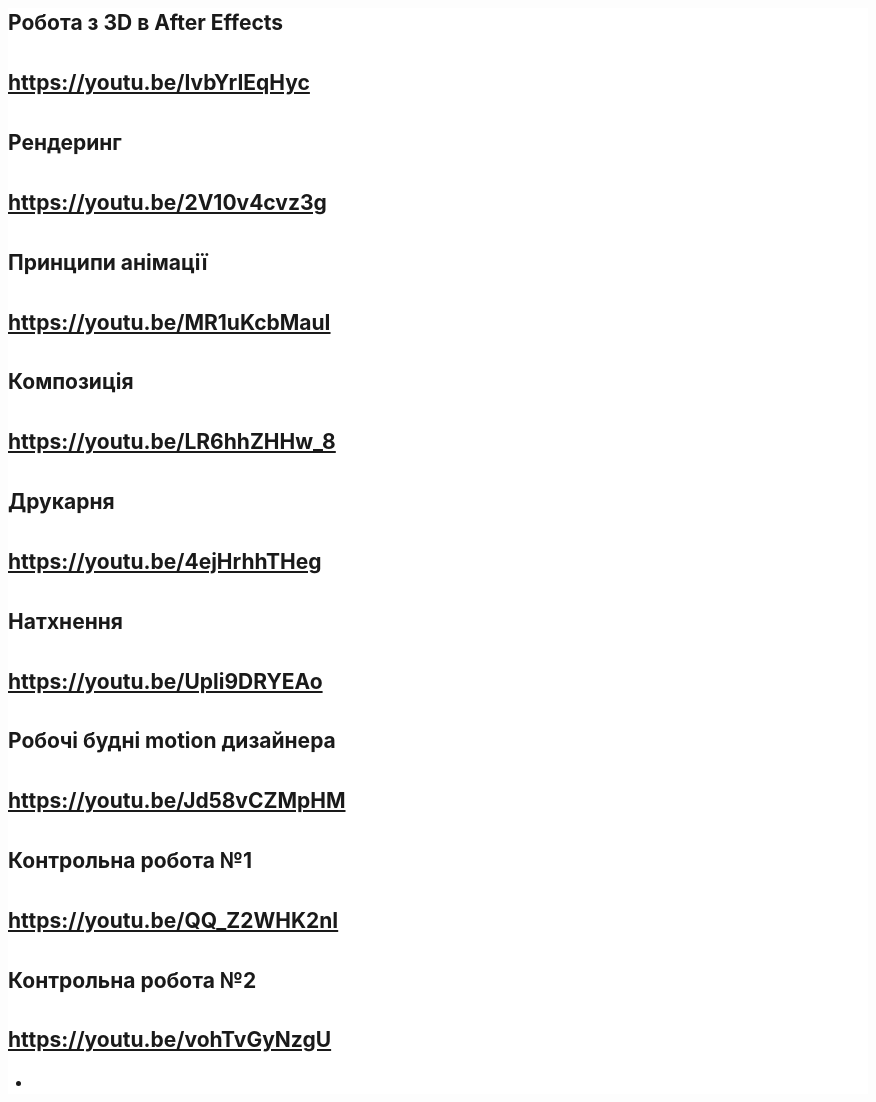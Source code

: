 ## Робота з 3D в After Effects

## https://youtu.be/IvbYrIEqHyc

## Рендеринг

## https://youtu.be/2V10v4cvz3g

## Принципи анімації

## https://youtu.be/MR1uKcbMauI

## Композиція

## https://youtu.be/LR6hhZHHw_8

## Друкарня

## https://youtu.be/4ejHrhhTHeg

## Натхнення

## https://youtu.be/Upli9DRYEAo

## Робочі будні motion дизайнера

## https://youtu.be/Jd58vCZMpHM

## Контрольна робота №1

## https://youtu.be/QQ_Z2WHK2nI

## Контрольна робота №2

## https://youtu.be/vohTvGyNzgU

  
-

